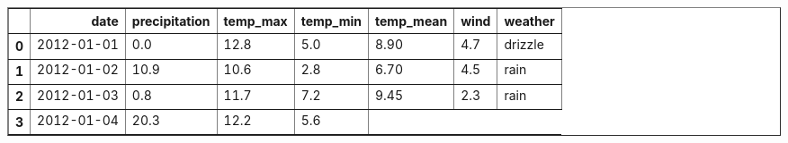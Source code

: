 
<div>
<style scoped>
    .dataframe tbody tr th:only-of-type {
        vertical-align: middle;
    }

    .dataframe tbody tr th {
        vertical-align: top;
    }

    .dataframe thead th {
        text-align: right;
    }
</style>
<table border="1" class="dataframe">
  <thead>
    <tr style="text-align: right;">
      <th></th>
      <th>date</th>
      <th>precipitation</th>
      <th>temp_max</th>
      <th>temp_min</th>
      <th>temp_mean</th>
      <th>wind</th>
      <th>weather</th>
    </tr>
  </thead>
  <tbody>
    <tr>
      <th>0</th>
      <td>2012-01-01</td>
      <td>0.0</td>
      <td>12.8</td>
      <td>5.0</td>
      <td>8.90</td>
      <td>4.7</td>
      <td>drizzle</td>
    </tr>
    <tr>
      <th>1</th>
      <td>2012-01-02</td>
      <td>10.9</td>
      <td>10.6</td>
      <td>2.8</td>
      <td>6.70</td>
      <td>4.5</td>
      <td>rain</td>
    </tr>
    <tr>
      <th>2</th>
      <td>2012-01-03</td>
      <td>0.8</td>
      <td>11.7</td>
      <td>7.2</td>
      <td>9.45</td>
      <td>2.3</td>
      <td>rain</td>
    </tr>
    <tr>
      <th>3</th>
      <td>2012-01-04</td>
      <td>20.3</td>
      <td>12.2</td>
      <td>5.6</td>